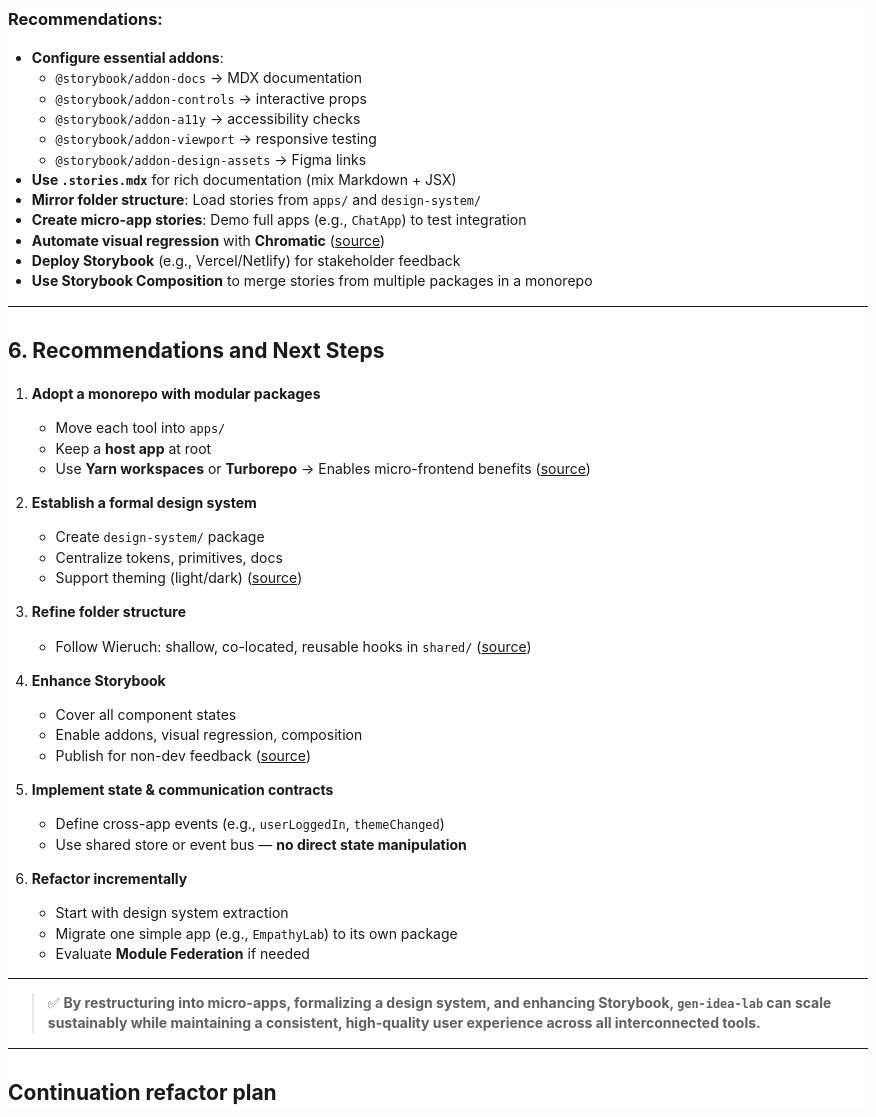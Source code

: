 ### Recommendations:
- **Configure essential addons**:
  - `@storybook/addon-docs` → MDX documentation
  - `@storybook/addon-controls` → interactive props
  - `@storybook/addon-a11y` → accessibility checks
  - `@storybook/addon-viewport` → responsive testing
  - `@storybook/addon-design-assets` → Figma links
- **Use `.stories.mdx`** for rich documentation (mix Markdown + JSX)
- **Mirror folder structure**: Load stories from `apps/` and `design-system/`
- **Create micro-app stories**: Demo full apps (e.g., `ChatApp`) to test integration
- **Automate visual regression** with **Chromatic** ([source](https://angularminds.com))
- **Deploy Storybook** (e.g., Vercel/Netlify) for stakeholder feedback
- **Use Storybook Composition** to merge stories from multiple packages in a monorepo

---

## 6. Recommendations and Next Steps

1. **Adopt a monorepo with modular packages**
   - Move each tool into `apps/`
   - Keep a **host app** at root
   - Use **Yarn workspaces** or **Turborepo**
   → Enables micro-frontend benefits ([source](https://the-expert-developer.medium.com))

2. **Establish a formal design system**
   - Create `design-system/` package
   - Centralize tokens, primitives, docs
   - Support theming (light/dark) ([source](https://angularminds.com))

3. **Refine folder structure**
   - Follow Wieruch: shallow, co-located, reusable hooks in `shared/` ([source](https://robinwieruch.de))

4. **Enhance Storybook**
   - Cover all component states
   - Enable addons, visual regression, composition
   - Publish for non-dev feedback ([source](https://angularminds.com))

5. **Implement state & communication contracts**
   - Define cross-app events (e.g., `userLoggedIn`, `themeChanged`)
   - Use shared store or event bus — **no direct state manipulation**

6. **Refactor incrementally**
   - Start with design system extraction
   - Migrate one simple app (e.g., `EmpathyLab`) to its own package
   - Evaluate **Module Federation** if needed

---

> ✅ **By restructuring into micro-apps, formalizing a design system, and enhancing Storybook, `gen-idea-lab` can scale sustainably while maintaining a consistent, high-quality user experience across all interconnected tools.**

---
## Continuation refactor plan
